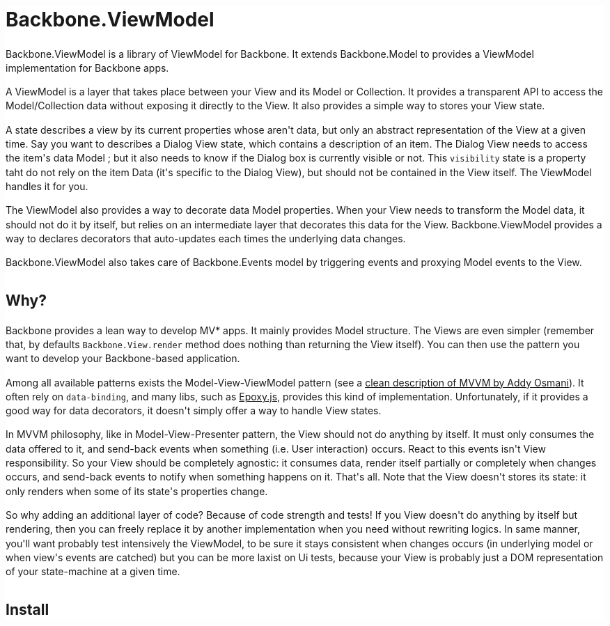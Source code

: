# Backbone.ViewModel

Backbone.ViewModel is a library of ViewModel for Backbone. It extends Backbone.Model to provides a ViewModel implementation for Backbone apps.

A ViewModel is a layer that takes place between your View and its Model or Collection. It provides a transparent API to access the Model/Collection data without exposing it directly to the View. It also provides a simple way to stores your View state.

A state describes a view by its current properties whose aren't data, but only an abstract representation of the View at a given time. Say you want to describes a Dialog View state, which contains a description of an item. The Dialog View needs to access the item's data Model ; but it also needs to know if the Dialog box is currently visible or not. This `visibility` state is a property taht do not rely on the item Data (it's specific to the Dialog View), but should not be contained in the View itself. The ViewModel handles it for you.

The ViewModel also provides a way to decorate data Model properties. When your View needs to transform the Model data, it should not do it by itself, but relies on an intermediate layer that decorates this data for the View. Backbone.ViewModel provides a way to declares decorators that auto-updates each times the underlying data changes.

Backbone.ViewModel also takes care of Backbone.Events model by triggering events and proxying Model events to the View.


## Why?

Backbone provides a lean way to develop MV* apps. It mainly provides Model structure. The Views are even simpler (remember that, by defaults `Backbone.View.render` method does nothing than returning the View itself). You can then use the pattern you want to develop your Backbone-based application.

Among all available patterns exists the Model-View-ViewModel pattern (see a [clean description of MVVM by Addy Osmani](http://addyosmani.com/blog/understanding-mvvm-a-guide-for-javascript-developers/)). It often rely on `data-binding`, and many libs, such as [Epoxy.js](http://epoxyjs.org/index.html), provides this kind of implementation. Unfortunately, if it provides a good way for data decorators, it doesn't simply offer a way to handle View states.

In MVVM philosophy, like in Model-View-Presenter pattern, the View should not do anything by itself. It must only consumes the data offered to it, and send-back events when something (i.e. User interaction) occurs. React to this events isn't View responsibility. So your View should be completely agnostic: it consumes data, render itself partially or completely when changes occurs, and send-back events to notify when something happens on it. That's all. Note that the View doesn't stores its state: it only renders when some of its state's properties change.

So why adding an additional layer of code? Because of code strength and tests! If you View doesn't do anything by itself but rendering, then you can freely replace it by another implementation when you need without rewriting logics. In same manner, you'll want probably test intensively the ViewModel, to be sure it stays consistent when changes occurs (in underlying model or when view's events are catched) but you can be more laxist on Ui tests, because your View is probably just a DOM representation of your state-machine at a given time.


## Install

